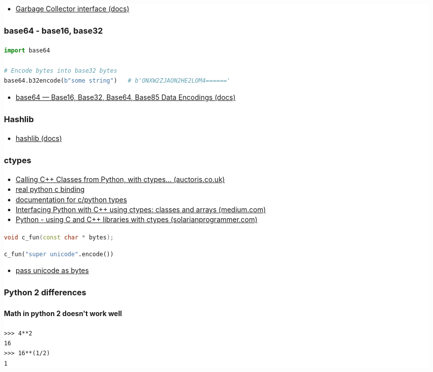 * [Garbage Collector interface (docs)](https://docs.python.org/3/library/gc.html)

### base64 - base16, base32

```py
import base64

# Encode bytes into base32 bytes
base64.b32encode(b"some string")   # b'ONXW2ZJAON2HE2LOM4======'
```

* [base64 — Base16, Base32, Base64, Base85 Data Encodings (docs)](https://docs.python.org/3/library/base64.html)

### Hashlib

* [hashlib (docs)](https://docs.python.org/3/library/hashlib.html)

### ctypes

* [Calling C++ Classes from Python, with ctypes… (auctoris.co.uk)](https://www.auctoris.co.uk/2017/04/29/calling-c-classes-from-python-with-ctypes/)
* [real python c binding](https://realpython.com/python-bindings-overview/)
* [documentation for c/python types](https://docs.python.org/3.6/library/ctypes.html)
* [Interfacing Python with C++ using ctypes: classes and arrays (medium.com)](https://medium.com/@stephenscotttucker/interfacing-python-with-c-using-ctypes-classes-and-arrays-42534d562ce7)
* [Python - using C and C++ libraries with ctypes (solarianprogrammer.com)](https://solarianprogrammer.com/2019/07/18/python-using-c-cpp-libraries-ctypes/)

```cpp
void c_fun(const char * bytes);
```

```py
c_fun("super unicode".encode())
```
* [pass unicode as bytes](https://stackoverflow.com/questions/27285405/how-can-ctypes-be-used-to-parse-unicode-strings)

### Python 2 differences

#### Math in python 2 doesn't work well

```
>>> 4**2
16
>>> 16**(1/2)
1
```
